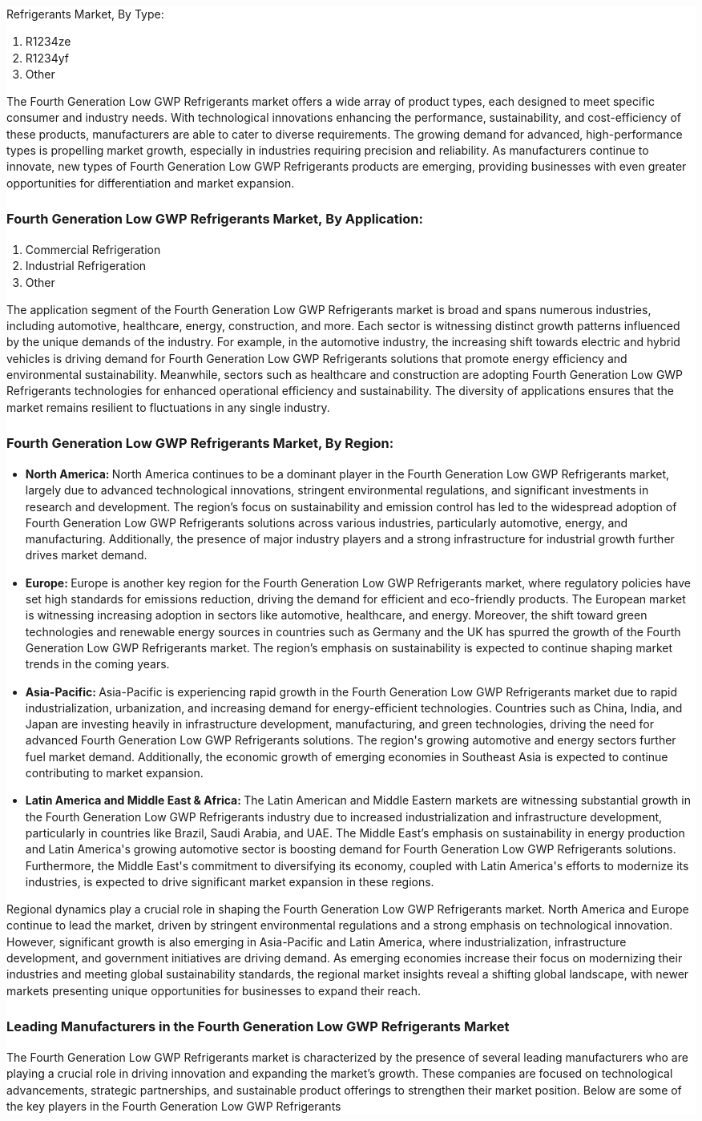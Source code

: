 Refrigerants Market, By Type:<br /></strong></h3><ol><li>R1234ze<li> R1234yf<li> Other</li></ol><p>The Fourth Generation Low GWP Refrigerants market offers a wide array of product types, each designed to meet specific consumer and industry needs. With technological innovations enhancing the performance, sustainability, and cost-efficiency of these products, manufacturers are able to cater to diverse requirements. The growing demand for advanced, high-performance types is propelling market growth, especially in industries requiring precision and reliability. As manufacturers continue to innovate, new types of Fourth Generation Low GWP Refrigerants products are emerging, providing businesses with even greater opportunities for differentiation and market expansion.</p><h3>Fourth Generation Low GWP Refrigerants Market,&nbsp;By Application:</h3><ol><li>Commercial Refrigeration<li> Industrial Refrigeration<li> Other</li></ol><p>The application segment of the Fourth Generation Low GWP Refrigerants market is broad and spans numerous industries, including automotive, healthcare, energy, construction, and more. Each sector is witnessing distinct growth patterns influenced by the unique demands of the industry. For example, in the automotive industry, the increasing shift towards electric and hybrid vehicles is driving demand for Fourth Generation Low GWP Refrigerants solutions that promote energy efficiency and environmental sustainability. Meanwhile, sectors such as healthcare and construction are adopting Fourth Generation Low GWP Refrigerants technologies for enhanced operational efficiency and sustainability. The diversity of applications ensures that the market remains resilient to fluctuations in any single industry.</p><h3>Fourth Generation Low GWP Refrigerants Market, By Region:</h3><ul><li><p><strong>North America:&nbsp;</strong>North America continues to be a dominant player in the Fourth Generation Low GWP Refrigerants market, largely due to advanced technological innovations, stringent environmental regulations, and significant investments in research and development. The region&rsquo;s focus on sustainability and emission control has led to the widespread adoption of Fourth Generation Low GWP Refrigerants solutions across various industries, particularly automotive, energy, and manufacturing. Additionally, the presence of major industry players and a strong infrastructure for industrial growth further drives market demand.</p></li><li><p><strong><strong>Europe:&nbsp;</strong></strong>Europe is another key region for the Fourth Generation Low GWP Refrigerants market, where regulatory policies have set high standards for emissions reduction, driving the demand for efficient and eco-friendly products. The European market is witnessing increasing adoption in sectors like automotive, healthcare, and energy. Moreover, the shift toward green technologies and renewable energy sources in countries such as Germany and the UK has spurred the growth of the Fourth Generation Low GWP Refrigerants market. The region&rsquo;s emphasis on sustainability is expected to continue shaping market trends in the coming years.</p></li><li><p><strong><strong>Asia-Pacific:&nbsp;</strong></strong>Asia-Pacific is experiencing rapid growth in the Fourth Generation Low GWP Refrigerants market due to rapid industrialization, urbanization, and increasing demand for energy-efficient technologies. Countries such as China, India, and Japan are investing heavily in infrastructure development, manufacturing, and green technologies, driving the need for advanced Fourth Generation Low GWP Refrigerants solutions. The region's growing automotive and energy sectors further fuel market demand. Additionally, the economic growth of emerging economies in Southeast Asia is expected to continue contributing to market expansion.</p></li><li><p><strong><strong>Latin America and Middle East &amp; Africa:&nbsp;</strong></strong>The Latin American and Middle Eastern markets are witnessing substantial growth in the Fourth Generation Low GWP Refrigerants industry due to increased industrialization and infrastructure development, particularly in countries like Brazil, Saudi Arabia, and UAE. The Middle East&rsquo;s emphasis on sustainability in energy production and Latin America's growing automotive sector is boosting demand for Fourth Generation Low GWP Refrigerants solutions. Furthermore, the Middle East's commitment to diversifying its economy, coupled with Latin America's efforts to modernize its industries, is expected to drive significant market expansion in these regions.</p></li></ul><p>Regional dynamics play a crucial role in shaping the Fourth Generation Low GWP Refrigerants market. North America and Europe continue to lead the market, driven by stringent environmental regulations and a strong emphasis on technological innovation. However, significant growth is also emerging in Asia-Pacific and Latin America, where industrialization, infrastructure development, and government initiatives are driving demand. As emerging economies increase their focus on modernizing their industries and meeting global sustainability standards, the regional market insights reveal a shifting global landscape, with newer markets presenting unique opportunities for businesses to expand their reach.</p><h3><strong>Leading Manufacturers in the Fourth Generation Low GWP Refrigerants Market</strong></h3><p>The Fourth Generation Low GWP Refrigerants market is characterized by the presence of several leading manufacturers who are playing a crucial role in driving innovation and expanding the market&rsquo;s growth. These companies are focused on technological advancements, strategic partnerships, and sustainable product offerings to strengthen their market position. Below are some of the key players in the Fourth Generation Low GWP Refrigerants